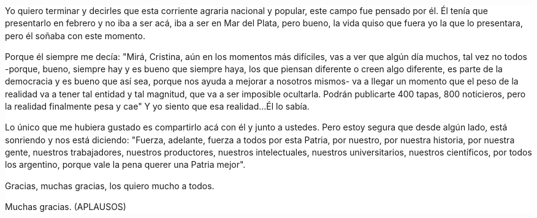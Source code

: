 Yo quiero terminar y decirles que esta corriente agraria nacional y
popular, este campo fue pensado por él. Él tenía que presentarlo en
febrero y no iba a ser acá, iba a ser en Mar del Plata, pero bueno, la
vida quiso que fuera yo la que lo presentara, pero él soñaba con este
momento.

Porque él siempre me decía: "Mirá, Cristina, aún en los momentos más
difíciles, vas a ver que algún día muchos, tal vez no todos -porque,
bueno, siempre hay y es bueno que siempre haya, los que piensan
diferente o creen algo diferente, es parte de la democracia y es bueno
que así sea, porque nos ayuda a mejorar a nosotros mismos- va a llegar
un momento que el peso de la realidad va a tener tal entidad y tal
magnitud, que va a ser imposible ocultarla. Podrán publicarte 400 tapas,
800 noticieros, pero la realidad finalmente pesa y cae" Y yo siento que
esa realidad...Él lo sabía.

Lo único que me hubiera gustado es compartirlo acá con él y junto a
ustedes. Pero estoy segura que desde algún lado, está sonriendo y nos
está diciendo: "Fuerza, adelante, fuerza a todos por esta Patria, por
nuestro, por nuestra historia, por nuestra gente, nuestros trabajadores,
nuestros productores, nuestros intelectuales, nuestros universitarios,
nuestros científicos, por todos los argentino, porque vale la pena
querer una Patria mejor".

Gracias, muchas gracias, los quiero mucho a todos.

Muchas gracias. (APLAUSOS)
